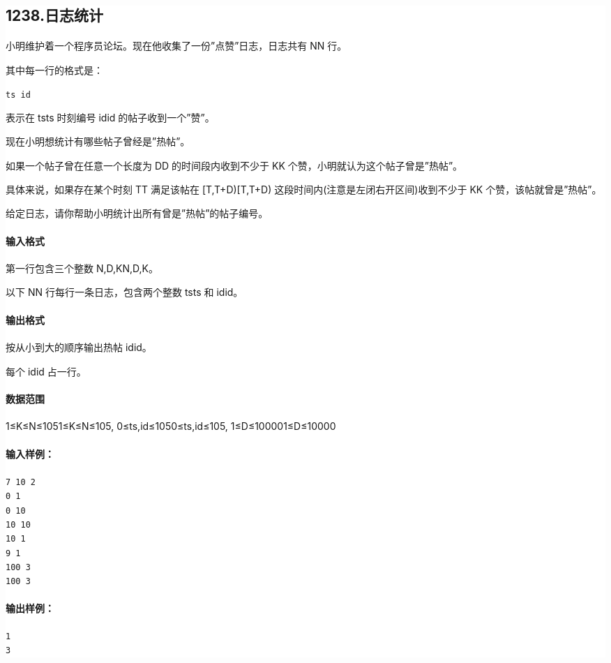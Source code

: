 

## 1238.日志统计

小明维护着一个程序员论坛。现在他收集了一份”点赞”日志，日志共有 NN 行。

其中每一行的格式是：

```
ts id  
```

表示在 tsts 时刻编号 idid 的帖子收到一个”赞”。

现在小明想统计有哪些帖子曾经是”热帖”。

如果一个帖子曾在任意一个长度为 DD 的时间段内收到不少于 KK 个赞，小明就认为这个帖子曾是”热帖”。

具体来说，如果存在某个时刻 TT 满足该帖在 [T,T+D)[T,T+D) 这段时间内(注意是左闭右开区间)收到不少于 KK 个赞，该帖就曾是”热帖”。

给定日志，请你帮助小明统计出所有曾是”热帖”的帖子编号。

#### 输入格式

第一行包含三个整数 N,D,KN,D,K。

以下 NN 行每行一条日志，包含两个整数 tsts 和 idid。

#### 输出格式

按从小到大的顺序输出热帖 idid。

每个 idid 占一行。

#### 数据范围

1≤K≤N≤1051≤K≤N≤105,
0≤ts,id≤1050≤ts,id≤105,
1≤D≤100001≤D≤10000

#### 输入样例：

```
7 10 2
0 1
0 10
10 10
10 1
9 1
100 3
100 3
```

#### 输出样例：

```
1
3
```
